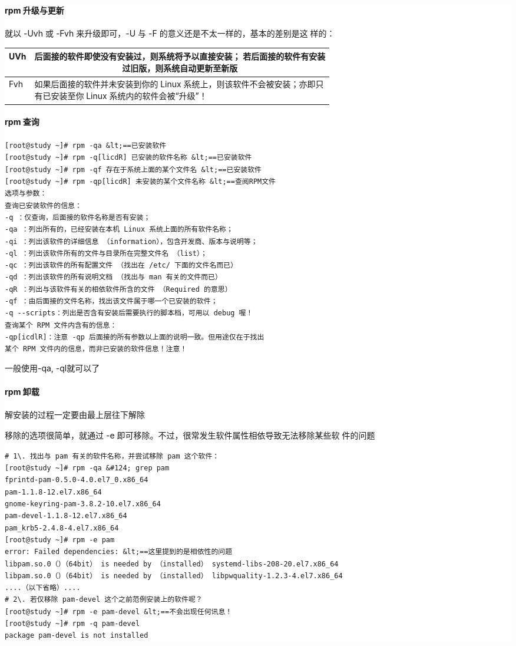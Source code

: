 

#### rpm 升级与更新

就以 -Uvh 或 -Fvh 来升级即可，-U 与 -F 的意义还是不太一样的，基本的差别是这
样的：

| UVh  | 后面接的软件即使没有安装过，则系统将予以直接安装； 若后面接的软件有安装<br/>过旧版，则系统自动更新至新版 |
| ---- | ------------------------------------------------------------ |
| Fvh  | 如果后面接的软件并未安装到你的 Linux 系统上，则该软件不会被安装；亦即只<br/>有已安装至你 Linux 系统内的软件会被“升级”！ |



#### rpm 查询

```shell\
[root@study ~]# rpm -qa &lt;==已安装软件
[root@study ~]# rpm -q[licdR] 已安装的软件名称 &lt;==已安装软件
[root@study ~]# rpm -qf 存在于系统上面的某个文件名 &lt;==已安装软件
[root@study ~]# rpm -qp[licdR] 未安装的某个文件名称 &lt;==查阅RPM文件
选项与参数：
查询已安装软件的信息：
-q ：仅查询，后面接的软件名称是否有安装；
-qa ：列出所有的，已经安装在本机 Linux 系统上面的所有软件名称；
-qi ：列出该软件的详细信息 （information），包含开发商、版本与说明等；
-ql ：列出该软件所有的文件与目录所在完整文件名 （list）；
-qc ：列出该软件的所有配置文件 （找出在 /etc/ 下面的文件名而已）
-qd ：列出该软件的所有说明文档 （找出与 man 有关的文件而已）
-qR ：列出与该软件有关的相依软件所含的文件 （Required 的意思）
-qf ：由后面接的文件名称，找出该文件属于哪一个已安装的软件；
-q --scripts：列出是否含有安装后需要执行的脚本档，可用以 debug 喔！
查询某个 RPM 文件内含有的信息：
-qp[icdlR]：注意 -qp 后面接的所有参数以上面的说明一致。但用途仅在于找出
某个 RPM 文件内的信息，而非已安装的软件信息！注意！

```

一般使用-qa, -ql就可以了



#### rpm 卸载

解安装的过程一定要由最上层往下解除

移除的选项很简单，就通过 -e 即可移除。不过，很常发生软件属性相依导致无法移除某些软
件的问题

```shell
# 1\. 找出与 pam 有关的软件名称，并尝试移除 pam 这个软件：
[root@study ~]# rpm -qa &#124; grep pam
fprintd-pam-0.5.0-4.0.el7_0.x86_64
pam-1.1.8-12.el7.x86_64
gnome-keyring-pam-3.8.2-10.el7.x86_64
pam-devel-1.1.8-12.el7.x86_64
pam_krb5-2.4.8-4.el7.x86_64
[root@study ~]# rpm -e pam
error: Failed dependencies: &lt;==这里提到的是相依性的问题
libpam.so.0（）（64bit） is needed by （installed） systemd-libs-208-20.el7.x86_64
libpam.so.0（）（64bit） is needed by （installed） libpwquality-1.2.3-4.el7.x86_64
....（以下省略）....
# 2\. 若仅移除 pam-devel 这个之前范例安装上的软件呢？
[root@study ~]# rpm -e pam-devel &lt;==不会出现任何讯息！
[root@study ~]# rpm -q pam-devel
package pam-devel is not installed

```
